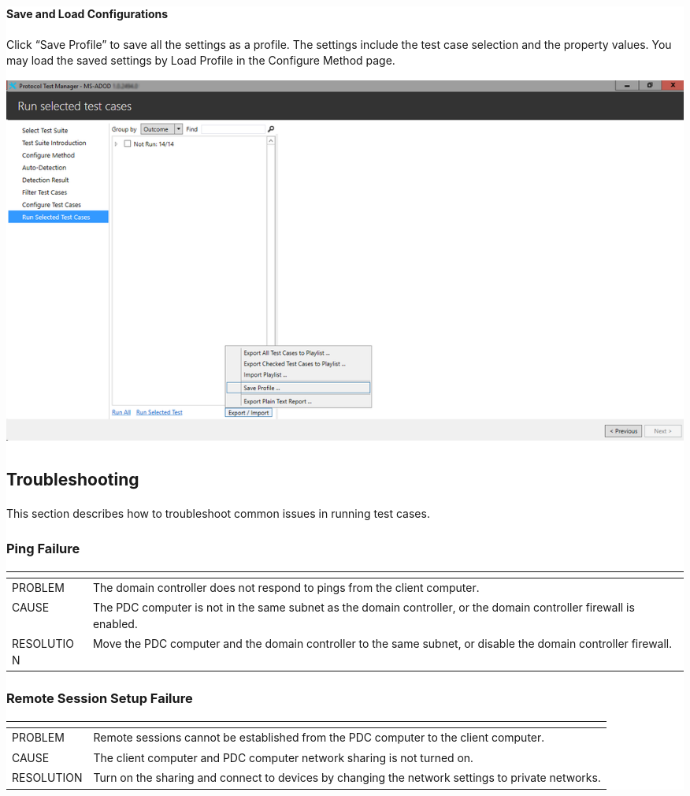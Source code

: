 #### <a name="_Toc474756948"/>Save and Load Configurations
Click “Save Profile” to save all the settings as a profile. The settings include the test case selection and the property values. You may load the saved settings by Load Profile in the Configure Method page.

![image21.png](./image/MS-ADOD_ODUserGuide/image21.png)

## <a name="_Toc474756949"/>Troubleshooting

This section describes how to troubleshoot common issues in running test cases.

### <a name="_Toc474756950"/>Ping Failure

| &#32;| &#32; |
| -------------| ------------- |
| PROBLEM| The domain controller does not respond to pings from the client computer.| 
| CAUSE| The PDC computer is not in the same subnet as the domain controller, or the domain controller firewall is enabled. | 
| RESOLUTION| Move the PDC computer and the domain controller to the same subnet, or disable the domain controller firewall.| 

### <a name="_Toc474756951"/>Remote Session Setup Failure

| &#32;| &#32; |
| -------------| ------------- |
| PROBLEM| Remote sessions cannot be established from the PDC computer to the client computer.| 
| CAUSE| The client computer and PDC computer network sharing is not turned on. | 
| RESOLUTION| Turn on the sharing and connect to devices by changing the network settings to private networks.| 
